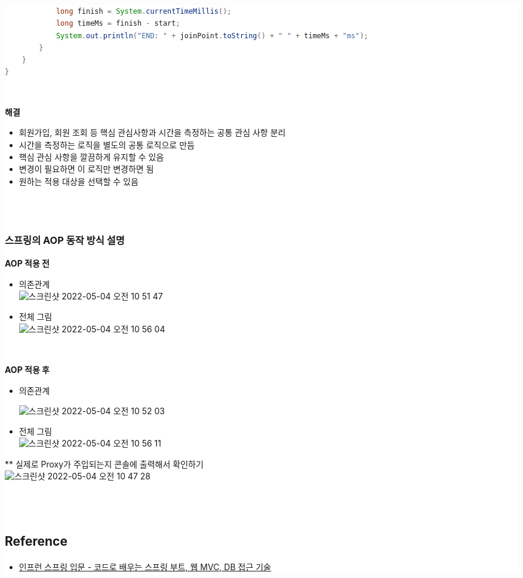 ```java
            long finish = System.currentTimeMillis();
            long timeMs = finish - start;
            System.out.println("END: " + joinPoint.toString() + " " + timeMs + "ms");
        }
    }
}
```

<br>

**해결**

- 회원가입, 회원 조회 등 핵심 관심사항과 시간을 측정하는 공통 관심 사항 분리
- 시간을 측정하는 로직을 별도의 공통 로직으로 만듬
- 핵심 관심 사항을 깔끔하게 유지할 수 있음
- 변경이 필요하면 이 로직만 변경하면 됨
- 원하는 적용 대상을 선택할 수 있음

<br>
<br>

### **스프링의 AOP 동작 방식 설명**

**AOP 적용 전**

- 의존관계   
  <img width="633" alt="스크린샷 2022-05-04 오전 10 51 47" src="https://user-images.githubusercontent.com/81629116/166614187-7cb46ef7-8fff-4096-8103-2db300ef4399.png">

  
 
- 전체 그림   
   <img width="625" alt="스크린샷 2022-05-04 오전 10 56 04" src="https://user-images.githubusercontent.com/81629116/166614192-6f5472a8-05b4-4eae-9129-369e3732044b.png">

   
<br>

**AOP 적용 후**

- 의존관계   
    
    <img width="626" alt="스크린샷 2022-05-04 오전 10 52 03" src="https://user-images.githubusercontent.com/81629116/166614201-e3e00de3-fd44-42ac-9595-15a3ac025b9a.png">


- 전체 그림   
    <img width="623" alt="스크린샷 2022-05-04 오전 10 56 11" src="https://user-images.githubusercontent.com/81629116/166614218-9ed71770-f819-496c-a6a2-f20134684785.png">

    

** 실제로 Proxy가 주입되는지 콘솔에 출력해서 확인하기   
<img width="734" alt="스크린샷 2022-05-04 오전 10 47 28" src="https://user-images.githubusercontent.com/81629116/166614280-61a1f86a-bb58-4091-84d3-eff379401ade.png">



<br>
<br>

## Reference
- [인프런 스프링 입문 - 코드로 배우는 스프링 부트, 웹 MVC, DB 접근 기술](https://www.inflearn.com/course/%EC%8A%A4%ED%94%84%EB%A7%81-%EC%9E%85%EB%AC%B8-%EC%8A%A4%ED%94%84%EB%A7%81%EB%B6%80%ED%8A%B8)
